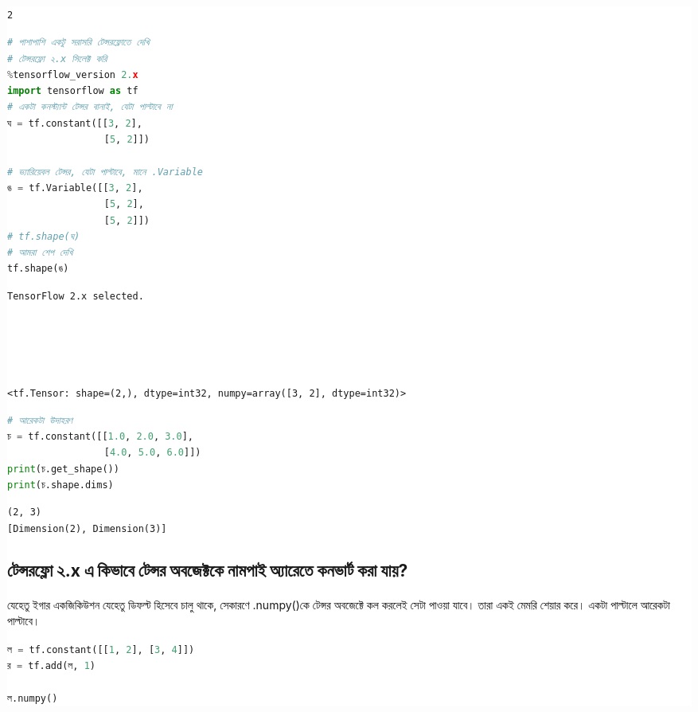 ```text
2
```

```python
# পাশাপাশি একটু সরাসরি টেন্সরফ্লোতে দেখি 
# টেন্সরফ্লো ২.x সিলেক্ট করি
%tensorflow_version 2.x
import tensorflow as tf
# একটা কনস্ট্যান্ট টেন্সর বানাই, যেটা পাল্টাবে না
ঘ = tf.constant([[3, 2],
                 [5, 2]])

# ভ্যারিয়েবল টেন্সর, যেটা পাল্টাবে, মানে .Variable
ঙ = tf.Variable([[3, 2],
                 [5, 2],
                 [5, 2]])
# tf.shape(ঘ)
# আমরা শেপ দেখি
tf.shape(ঙ)
```

```text
TensorFlow 2.x selected.





<tf.Tensor: shape=(2,), dtype=int32, numpy=array([3, 2], dtype=int32)>
```

```python
# আরেকটা উদাহরণ
চ = tf.constant([[1.0, 2.0, 3.0], 
                 [4.0, 5.0, 6.0]])
print(চ.get_shape())
print(চ.shape.dims)
```

```text
(2, 3)
[Dimension(2), Dimension(3)]
```

## টেন্সরফ্লো ২.x এ কিভাবে টেন্সর অবজেক্টকে নামপাই অ্যারেতে কনভার্ট করা যায়?

যেহেতু ইগার একজিকিউশন যেহেতু ডিফল্ট হিসেবে চালু থাকে, সেকারণে .numpy\(\)কে টেন্সর অবজেক্টে কল করলেই সেটা পাওয়া যাবে। তারা একই মেমরি শেয়ার করে। একটা পাল্টালে আরেকটা পাল্টাবে।

```python
ল = tf.constant([[1, 2], [3, 4]])                 
র = tf.add(ল, 1)

ল.numpy()
```
